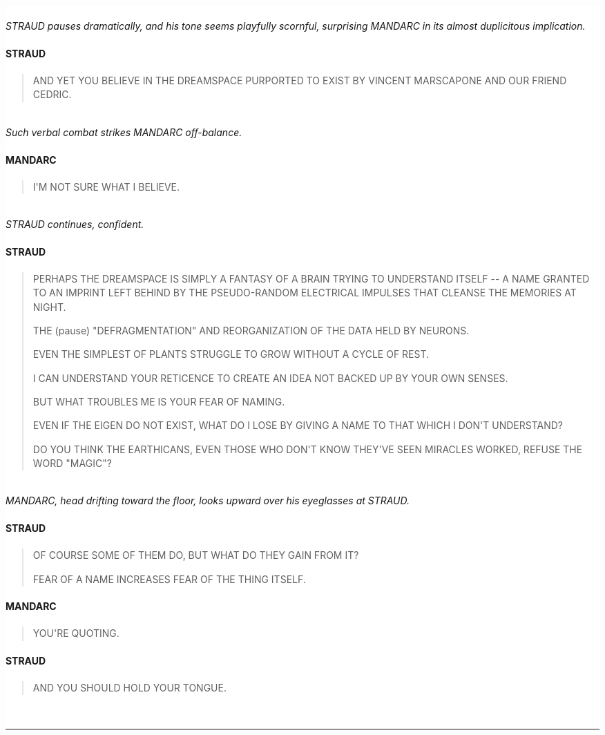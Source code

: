 <BR><I>STRAUD pauses dramatically, and his tone seems playfully scornful, surprising MANDARC in its almost duplicitous implication.</i>

#### STRAUD

> AND YET YOU BELIEVE IN THE DREAMSPACE PURPORTED TO EXIST BY VINCENT MARSCAPONE AND OUR FRIEND CEDRIC.

<BR><I>Such verbal combat strikes MANDARC off-balance.</i>

#### MANDARC 

> I'M NOT SURE WHAT I BELIEVE.

<BR><I>STRAUD continues, confident.</i>

#### STRAUD 

> PERHAPS THE DREAMSPACE IS SIMPLY A FANTASY OF A BRAIN TRYING TO UNDERSTAND ITSELF -- A NAME GRANTED TO AN IMPRINT LEFT BEHIND BY THE PSEUDO-RANDOM ELECTRICAL IMPULSES THAT CLEANSE THE MEMORIES AT NIGHT.
> 
> THE (pause) "DEFRAGMENTATION" AND REORGANIZATION OF THE DATA HELD BY NEURONS.
> 
> EVEN THE SIMPLEST OF PLANTS STRUGGLE TO GROW WITHOUT A CYCLE OF REST.
> 
> I CAN UNDERSTAND YOUR RETICENCE TO CREATE AN IDEA NOT BACKED UP BY YOUR OWN SENSES.
> 
> BUT WHAT TROUBLES ME IS YOUR FEAR OF NAMING.
> 
> EVEN IF THE EIGEN DO NOT EXIST, WHAT DO I LOSE BY GIVING A NAME TO THAT WHICH I DON'T UNDERSTAND?
> 
> DO YOU THINK THE EARTHICANS, EVEN THOSE WHO DON'T KNOW THEY'VE SEEN MIRACLES WORKED, REFUSE THE WORD "MAGIC"?

<BR><I>MANDARC, head drifting toward the floor, looks upward over his eyeglasses at STRAUD.</i>

#### STRAUD

> OF COURSE SOME OF THEM DO, BUT WHAT DO THEY GAIN FROM IT?
> 
> FEAR OF A NAME INCREASES FEAR OF THE THING ITSELF.

#### MANDARC 

> YOU'RE QUOTING.

#### STRAUD 

> AND YOU SHOULD HOLD YOUR TONGUE.

<BR>

*****

